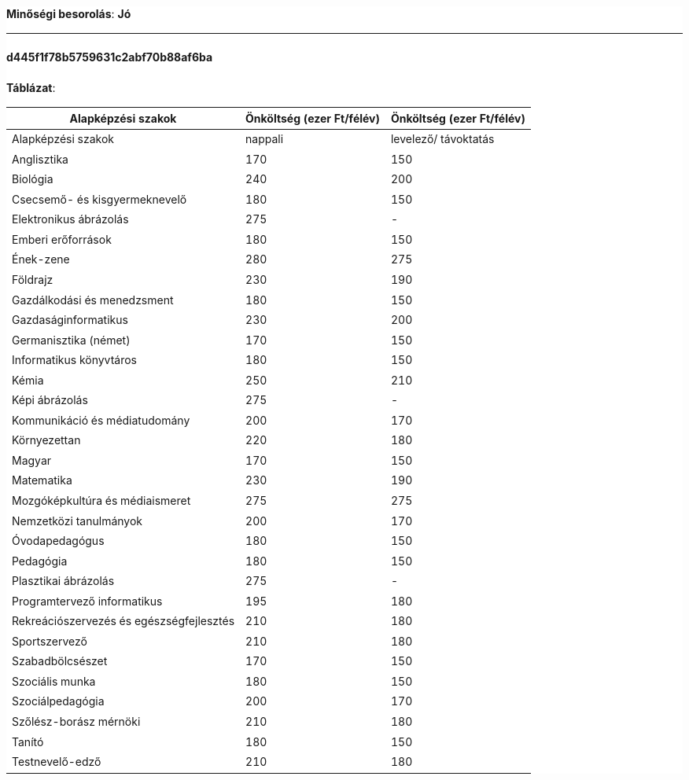 **Minőségi besorolás**: **Jó**

---

#### d445f1f78b5759631c2abf70b88af6ba

**Táblázat**:

| Alapképzési szakok | Önköltség (ezer Ft/félév) | Önköltség (ezer Ft/félév) |
| --- | --- | --- |
| Alapképzési szakok | nappali | levelező/ távoktatás |
| Anglisztika | 170 | 150 |
| Biológia | 240 | 200 |
| Csecsemő- és kisgyermeknevelő | 180 | 150 |
| Elektronikus ábrázolás | 275 | - |
| Emberi erőforrások | 180 | 150 |
| Ének-zene | 280 | 275 |
| Földrajz | 230 | 190 |
| Gazdálkodási és menedzsment | 180 | 150 |
| Gazdaságinformatikus | 230 | 200 |
| Germanisztika (német) | 170 | 150 |
| Informatikus könyvtáros | 180 | 150 |
| Kémia | 250 | 210 |
| Képi ábrázolás | 275 | - |
| Kommunikáció és médiatudomány | 200 | 170 |
| Környezettan | 220 | 180 |
| Magyar | 170 | 150 |
| Matematika | 230 | 190 |
| Mozgóképkultúra és médiaismeret | 275 | 275 |
| Nemzetközi tanulmányok | 200 | 170 |
| Óvodapedagógus | 180 | 150 |
| Pedagógia | 180 | 150 |
| Plasztikai ábrázolás | 275 | - |
| Programtervező informatikus | 195 | 180 |
| Rekreációszervezés és egészségfejlesztés | 210 | 180 |
| Sportszervező | 210 | 180 |
| Szabadbölcsészet | 170 | 150 |
| Szociális munka | 180 | 150 |
| Szociálpedagógia | 200 | 170 |
| Szőlész-borász mérnöki | 210 | 180 |
| Tanító | 180 | 150 |
| Testnevelő-edző | 210 | 180 |